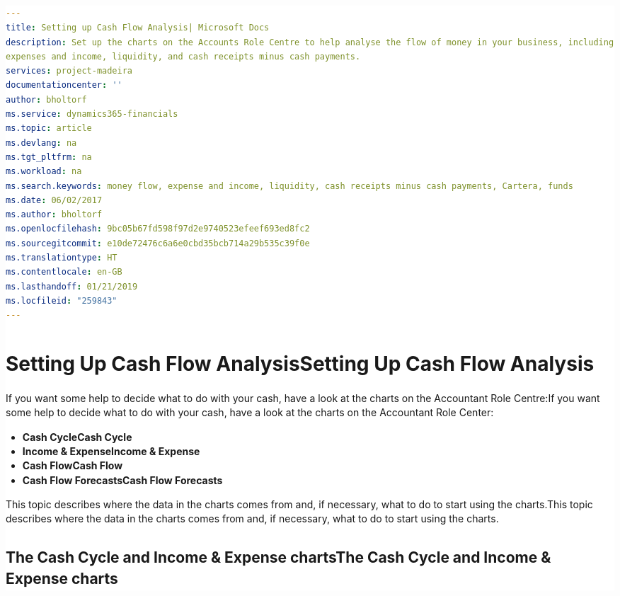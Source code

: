 ```yaml
---
title: Setting up Cash Flow Analysis| Microsoft Docs
description: Set up the charts on the Accounts Role Centre to help analyse the flow of money in your business, including expenses and income, liquidity, and cash receipts minus cash payments.
services: project-madeira
documentationcenter: ''
author: bholtorf
ms.service: dynamics365-financials
ms.topic: article
ms.devlang: na
ms.tgt_pltfrm: na
ms.workload: na
ms.search.keywords: money flow, expense and income, liquidity, cash receipts minus cash payments, Cartera, funds
ms.date: 06/02/2017
ms.author: bholtorf
ms.openlocfilehash: 9bc05b67fd598f97d2e9740523efeef693ed8fc2
ms.sourcegitcommit: e10de72476c6a6e0cbd35bcb714a29b535c39f0e
ms.translationtype: HT
ms.contentlocale: en-GB
ms.lasthandoff: 01/21/2019
ms.locfileid: "259843"
---
```

# <a name="setting-up-cash-flow-analysis"></a><span data-ttu-id="60749-103">Setting Up Cash Flow Analysis</span><span class="sxs-lookup"><span data-stu-id="60749-103">Setting Up Cash Flow Analysis</span></span>
<span data-ttu-id="60749-104">If you want some help to decide what to do with your cash, have a look at the charts on the Accountant Role Centre:</span><span class="sxs-lookup"><span data-stu-id="60749-104">If you want some help to decide what to do with your cash, have a look at the charts on the Accountant Role Center:</span></span>  

* <span data-ttu-id="60749-105">**Cash Cycle**</span><span class="sxs-lookup"><span data-stu-id="60749-105">**Cash Cycle**</span></span>  
* <span data-ttu-id="60749-106">**Income & Expense**</span><span class="sxs-lookup"><span data-stu-id="60749-106">**Income & Expense**</span></span>  
* <span data-ttu-id="60749-107">**Cash Flow**</span><span class="sxs-lookup"><span data-stu-id="60749-107">**Cash Flow**</span></span>  
* <span data-ttu-id="60749-108">**Cash Flow Forecasts**</span><span class="sxs-lookup"><span data-stu-id="60749-108">**Cash Flow Forecasts**</span></span>  

<span data-ttu-id="60749-109">This topic describes where the data in the charts comes from and, if necessary, what to do to start using the charts.</span><span class="sxs-lookup"><span data-stu-id="60749-109">This topic describes where the data in the charts comes from and, if necessary, what to do to start using the charts.</span></span>  

## <a name="the-cash-cycle-and-income--expense-charts"></a><span data-ttu-id="60749-110">The Cash Cycle and Income & Expense charts</span><span class="sxs-lookup"><span data-stu-id="60749-110">The Cash Cycle and Income & Expense charts</span></span>